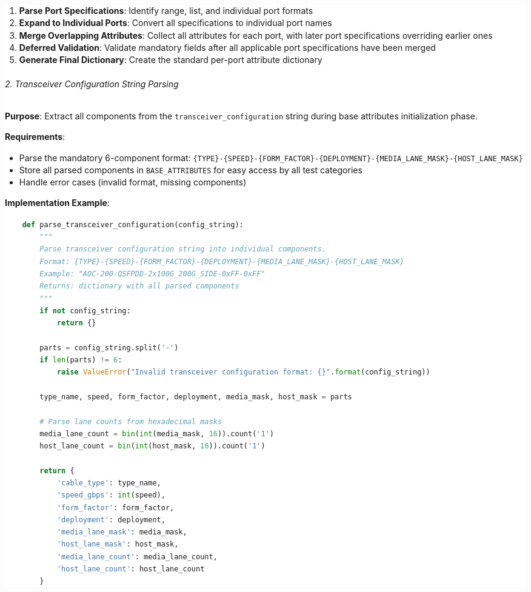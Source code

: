 1. **Parse Port Specifications**: Identify range, list, and individual port formats
2. **Expand to Individual Ports**: Convert all specifications to individual port names  
3. **Merge Overlapping Attributes**: Collect all attributes for each port, with later port specifications overriding earlier ones
4. **Deferred Validation**: Validate mandatory fields after all applicable port specifications have been merged
5. **Generate Final Dictionary**: Create the standard per-port attribute dictionary

###### 2. Transceiver Configuration String Parsing

**Purpose**: Extract all components from the `transceiver_configuration` string during base attributes initialization phase.

**Requirements**:

- Parse the mandatory 6-component format: `{TYPE}-{SPEED}-{FORM_FACTOR}-{DEPLOYMENT}-{MEDIA_LANE_MASK}-{HOST_LANE_MASK}`
- Store all parsed components in `BASE_ATTRIBUTES` for easy access by all test categories
- Handle error cases (invalid format, missing components)

**Implementation Example**:

```python
    def parse_transceiver_configuration(config_string):
        """
        Parse transceiver configuration string into individual components.
        Format: {TYPE}-{SPEED}-{FORM_FACTOR}-{DEPLOYMENT}-{MEDIA_LANE_MASK}-{HOST_LANE_MASK}
        Example: "AOC-200-QSFPDD-2x100G_200G_SIDE-0xFF-0xFF"
        Returns: dictionary with all parsed components
        """
        if not config_string:
            return {}
        
        parts = config_string.split('-')
        if len(parts) != 6:
            raise ValueError("Invalid transceiver configuration format: {}".format(config_string))

        type_name, speed, form_factor, deployment, media_mask, host_mask = parts

        # Parse lane counts from hexadecimal masks
        media_lane_count = bin(int(media_mask, 16)).count('1')
        host_lane_count = bin(int(host_mask, 16)).count('1')

        return {
            'cable_type': type_name,
            'speed_gbps': int(speed),
            'form_factor': form_factor,
            'deployment': deployment,
            'media_lane_mask': media_mask,
            'host_lane_mask': host_mask,
            'media_lane_count': media_lane_count,
            'host_lane_count': host_lane_count
        }
```
